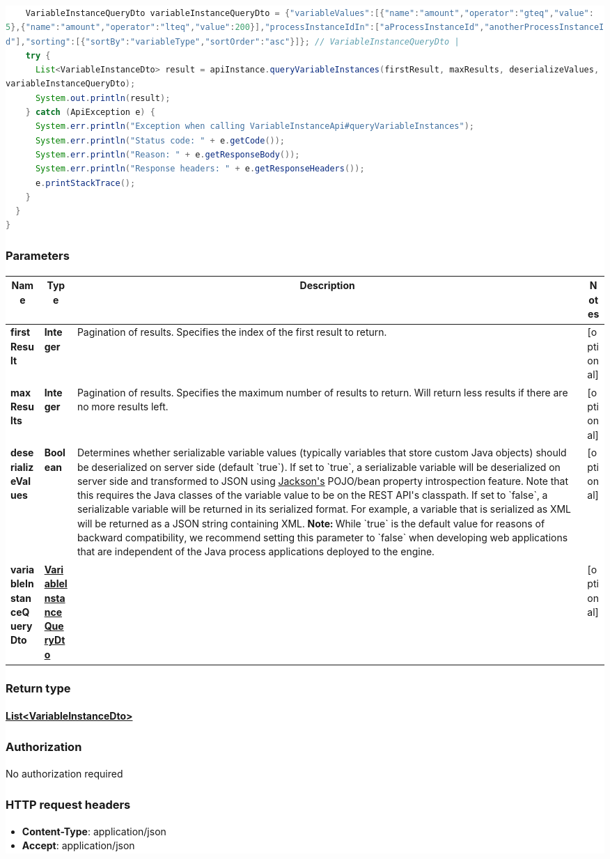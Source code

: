 ```java
    VariableInstanceQueryDto variableInstanceQueryDto = {"variableValues":[{"name":"amount","operator":"gteq","value":5},{"name":"amount","operator":"lteq","value":200}],"processInstanceIdIn":["aProcessInstanceId","anotherProcessInstanceId"],"sorting":[{"sortBy":"variableType","sortOrder":"asc"}]}; // VariableInstanceQueryDto | 
    try {
      List<VariableInstanceDto> result = apiInstance.queryVariableInstances(firstResult, maxResults, deserializeValues, variableInstanceQueryDto);
      System.out.println(result);
    } catch (ApiException e) {
      System.err.println("Exception when calling VariableInstanceApi#queryVariableInstances");
      System.err.println("Status code: " + e.getCode());
      System.err.println("Reason: " + e.getResponseBody());
      System.err.println("Response headers: " + e.getResponseHeaders());
      e.printStackTrace();
    }
  }
}
```

### Parameters

Name | Type | Description  | Notes
------------- | ------------- | ------------- | -------------
 **firstResult** | **Integer**| Pagination of results. Specifies the index of the first result to return. | [optional]
 **maxResults** | **Integer**| Pagination of results. Specifies the maximum number of results to return. Will return less results if there are no more results left. | [optional]
 **deserializeValues** | **Boolean**| Determines whether serializable variable values (typically variables that store custom Java objects) should be deserialized on server side (default &#x60;true&#x60;).  If set to &#x60;true&#x60;, a serializable variable will be deserialized on server side and transformed to JSON using [Jackson&#39;s](https://github.com/FasterXML/jackson) POJO/bean property introspection feature. Note that this requires the Java classes of the variable value to be on the REST API&#39;s classpath.  If set to &#x60;false&#x60;, a serializable variable will be returned in its serialized format. For example, a variable that is serialized as XML will be returned as a JSON string containing XML.  **Note:** While &#x60;true&#x60; is the default value for reasons of backward compatibility, we recommend setting this parameter to &#x60;false&#x60; when developing web applications that are independent of the Java process applications deployed to the engine. | [optional]
 **variableInstanceQueryDto** | [**VariableInstanceQueryDto**](VariableInstanceQueryDto.md)|  | [optional]

### Return type

[**List&lt;VariableInstanceDto&gt;**](VariableInstanceDto.md)

### Authorization

No authorization required

### HTTP request headers

 - **Content-Type**: application/json
 - **Accept**: application/json
